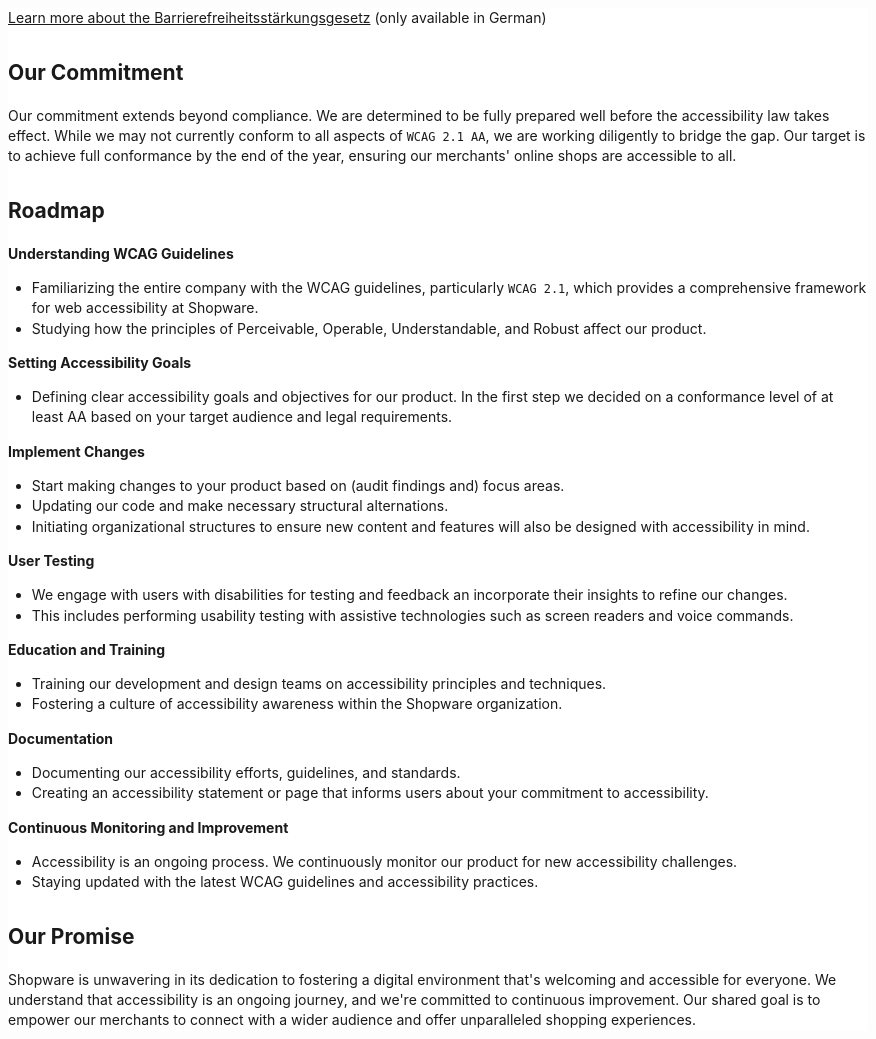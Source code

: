 [Learn more about the Barrierefreiheitsstärkungsgesetz](https://www.bmas.de/SharedDocs/Downloads/DE/Teilhabe/leitlinien-barrierefreiheit.pdf;jsessionid=1B302D9D42BC7B770886B484C4E6391A.delivery2-master?__blob=publicationFile&v=2) (only available in German)

## Our Commitment
Our commitment extends beyond compliance. We are determined to be fully prepared well before the accessibility law takes effect. While we may not currently conform to all aspects of <code>WCAG 2.1 AA</code>, we are working diligently to bridge the gap. Our target is to achieve full conformance by the end of the year, ensuring our merchants' online shops are accessible to all.

## Roadmap
**Understanding WCAG Guidelines**
- Familiarizing the entire company with the WCAG guidelines, particularly <code>WCAG 2.1</code>, which provides a comprehensive framework for web accessibility at Shopware.
- Studying how the principles of Perceivable, Operable, Understandable, and Robust affect our product.

**Setting Accessibility Goals**
- Defining clear accessibility goals and objectives for our product. In the first step we decided on a conformance level of at least AA based on your target audience and legal requirements.

**Implement Changes**
- Start making changes to your product based on (audit findings and) focus areas.
- Updating our code and make necessary structural alternations.
- Initiating organizational structures to ensure new content and features will also be designed with accessibility in mind.

**User Testing**
- We engage with users with disabilities for testing and feedback an incorporate their insights to refine our changes.
- This includes performing usability testing with assistive technologies such as screen readers and voice commands.

**Education and Training**
- Training our development and design teams on accessibility principles and techniques.
- Fostering a culture of accessibility awareness within the Shopware organization.

**Documentation**
- Documenting our accessibility efforts, guidelines, and standards.
- Creating an accessibility statement or page that informs users about your commitment to accessibility.

**Continuous Monitoring and Improvement**
- Accessibility is an ongoing process. We continuously monitor our product for new accessibility challenges.
- Staying updated with the latest WCAG guidelines and accessibility practices.

## Our Promise
Shopware is unwavering in its dedication to fostering a digital environment that's welcoming and accessible for everyone. We understand that accessibility is an ongoing journey, and we're committed to continuous improvement. Our shared goal is to empower our merchants to connect with a wider audience and offer unparalleled shopping experiences.
